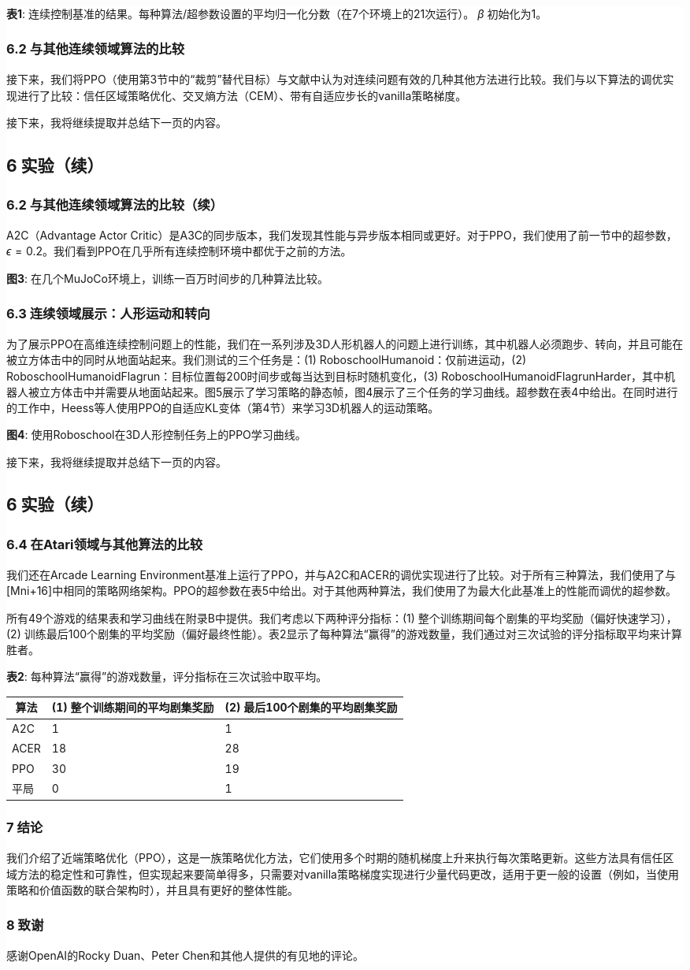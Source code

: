 **表1**: 连续控制基准的结果。每种算法/超参数设置的平均归一化分数（在7个环境上的21次运行）。 $\beta$ 初始化为1。

### **6.2 与其他连续领域算法的比较**
接下来，我们将PPO（使用第3节中的“裁剪”替代目标）与文献中认为对连续问题有效的几种其他方法进行比较。我们与以下算法的调优实现进行了比较：信任区域策略优化、交叉熵方法（CEM）、带有自适应步长的vanilla策略梯度。

接下来，我将继续提取并总结下一页的内容。

## **6 实验（续）**

### **6.2 与其他连续领域算法的比较（续）**
A2C（Advantage Actor Critic）是A3C的同步版本，我们发现其性能与异步版本相同或更好。对于PPO，我们使用了前一节中的超参数，$\epsilon = 0.2$。我们看到PPO在几乎所有连续控制环境中都优于之前的方法。

**图3**: 在几个MuJoCo环境上，训练一百万时间步的几种算法比较。

### **6.3 连续领域展示：人形运动和转向**
为了展示PPO在高维连续控制问题上的性能，我们在一系列涉及3D人形机器人的问题上进行训练，其中机器人必须跑步、转向，并且可能在被立方体击中的同时从地面站起来。我们测试的三个任务是：(1) RoboschoolHumanoid：仅前进运动，(2) RoboschoolHumanoidFlagrun：目标位置每200时间步或每当达到目标时随机变化，(3) RoboschoolHumanoidFlagrunHarder，其中机器人被立方体击中并需要从地面站起来。图5展示了学习策略的静态帧，图4展示了三个任务的学习曲线。超参数在表4中给出。在同时进行的工作中，Heess等人使用PPO的自适应KL变体（第4节）来学习3D机器人的运动策略。

**图4**: 使用Roboschool在3D人形控制任务上的PPO学习曲线。

接下来，我将继续提取并总结下一页的内容。

## **6 实验（续）**

### **6.4 在Atari领域与其他算法的比较**
我们还在Arcade Learning Environment基准上运行了PPO，并与A2C和ACER的调优实现进行了比较。对于所有三种算法，我们使用了与[Mni+16]中相同的策略网络架构。PPO的超参数在表5中给出。对于其他两种算法，我们使用了为最大化此基准上的性能而调优的超参数。

所有49个游戏的结果表和学习曲线在附录B中提供。我们考虑以下两种评分指标：(1) 整个训练期间每个剧集的平均奖励（偏好快速学习），(2) 训练最后100个剧集的平均奖励（偏好最终性能）。表2显示了每种算法“赢得”的游戏数量，我们通过对三次试验的评分指标取平均来计算胜者。

**表2**: 每种算法“赢得”的游戏数量，评分指标在三次试验中取平均。

| 算法 | (1) 整个训练期间的平均剧集奖励 | (2) 最后100个剧集的平均剧集奖励 |
| --- | --- | --- |
| A2C | 1 | 1 |
| ACER | 18 | 28 |
| PPO | 30 | 19 |
| 平局 | 0 | 1 |

### **7 结论**
我们介绍了近端策略优化（PPO），这是一族策略优化方法，它们使用多个时期的随机梯度上升来执行每次策略更新。这些方法具有信任区域方法的稳定性和可靠性，但实现起来要简单得多，只需要对vanilla策略梯度实现进行少量代码更改，适用于更一般的设置（例如，当使用策略和价值函数的联合架构时），并且具有更好的整体性能。

### **8 致谢**
感谢OpenAI的Rocky Duan、Peter Chen和其他人提供的有见地的评论。
